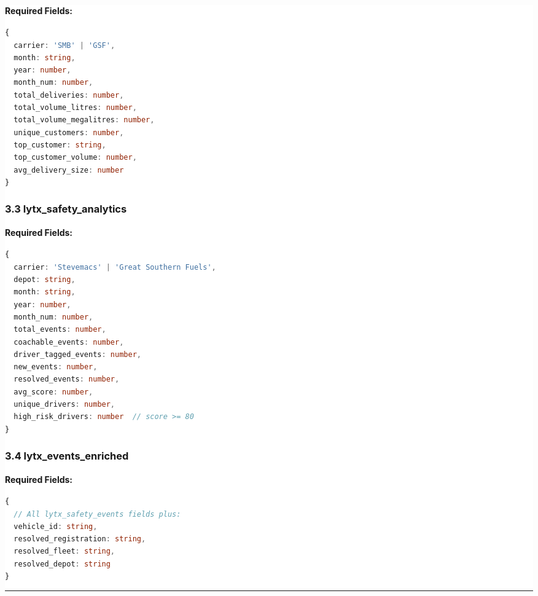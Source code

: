 **Required Fields:**
```typescript
{
  carrier: 'SMB' | 'GSF',
  month: string,
  year: number,
  month_num: number,
  total_deliveries: number,
  total_volume_litres: number,
  total_volume_megalitres: number,
  unique_customers: number,
  top_customer: string,
  top_customer_volume: number,
  avg_delivery_size: number
}
```

### 3.3 lytx_safety_analytics

**Required Fields:**
```typescript
{
  carrier: 'Stevemacs' | 'Great Southern Fuels',
  depot: string,
  month: string,
  year: number,
  month_num: number,
  total_events: number,
  coachable_events: number,
  driver_tagged_events: number,
  new_events: number,
  resolved_events: number,
  avg_score: number,
  unique_drivers: number,
  high_risk_drivers: number  // score >= 80
}
```

### 3.4 lytx_events_enriched

**Required Fields:**
```typescript
{
  // All lytx_safety_events fields plus:
  vehicle_id: string,
  resolved_registration: string,
  resolved_fleet: string,
  resolved_depot: string
}
```

---
